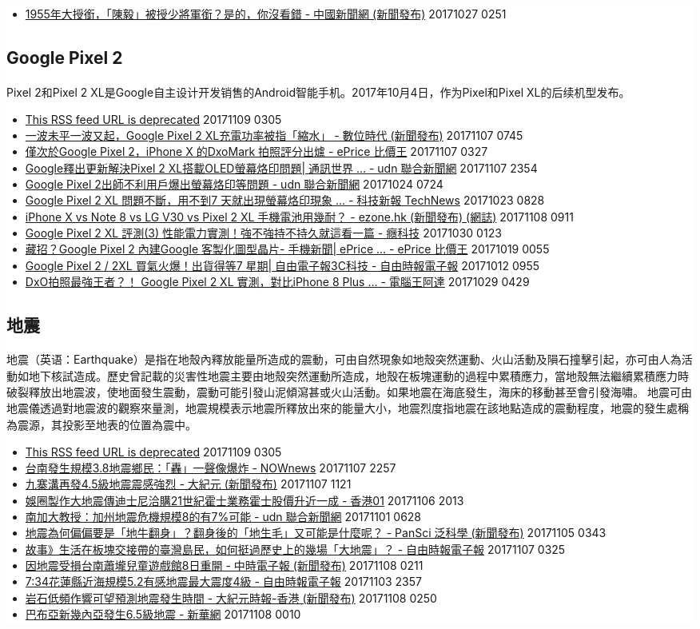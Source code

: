 - [1955年大授銜，「陳毅」被授少將軍銜？是的，你沒看錯 - 中國新聞網 (新聞發布)](https://www.xcnnews.com/ls/1601817.html "1955年大授銜，「陳毅」被授少將軍銜？是的，你沒看錯 - 中國新聞網 (新聞發布)") 20171027 0251

## Google Pixel 2

Pixel 2和Pixel 2 XL是Google自主设计开发销售的Android智能手机。2017年10月4日，作为Pixel和Pixel XL的后续机型发布。
- [This RSS feed URL is deprecated](0 "This RSS feed URL is deprecated") 20171109 0305
- [一波未平一波又起，Google Pixel 2 XL充電功率被指「縮水」 - 數位時代 (新聞發布)](https://www.bnext.com.tw/article/46900/google-pixel-2-xl-charging-power-shrink "一波未平一波又起，Google Pixel 2 XL充電功率被指「縮水」 - 數位時代 (新聞發布)") 20171107 0745
- [僅次於Google Pixel 2，iPhone X 的DxoMark 拍照評分出爐 - ePrice 比價王](http://www.eprice.com.tw/mobile/talk/4544/5040998/1/ "僅次於Google Pixel 2，iPhone X 的DxoMark 拍照評分出爐 - ePrice 比價王") 20171107 0327
- [Google釋出更新解決Pixel 2 XL搭載OLED螢幕烙印問題| 通訊世界 ... - udn 聯合新聞網](https://udn.com/news/story/7098/2804491 "Google釋出更新解決Pixel 2 XL搭載OLED螢幕烙印問題| 通訊世界 ... - udn 聯合新聞網") 20171107 2354
- [Google Pixel 2出師不利用戶爆出螢幕烙印等問題 - udn 聯合新聞網](https://udn.com/news/story/6811/2775652 "Google Pixel 2出師不利用戶爆出螢幕烙印等問題 - udn 聯合新聞網") 20171024 0724
- [Google Pixel 2 XL 問題不斷，用不到7 天就出現螢幕烙印現象 ... - 科技新報 TechNews](https://ccc.technews.tw/2017/10/23/google-actively-investigating-reports-of-pixel-2-xl-screen-burn-in/ "Google Pixel 2 XL 問題不斷，用不到7 天就出現螢幕烙印現象 ... - 科技新報 TechNews") 20171023 0828
- [iPhone X vs Note 8 vs LG V30 vs Pixel 2 XL 手機電池用幾耐？ - ezone.hk (新聞發布) (網誌)](https://ezone.ulifestyle.com.hk/article/1943195/iPhone%20X%20vs%20Note%208%20vs%20LG%20V30%20vs%20Pixel%202%20XL%20%E6%89%8B%E6%A9%9F%E9%9B%BB%E6%B1%A0%E7%94%A8%E5%B9%BE%E8%80%90%EF%BC%9F "iPhone X vs Note 8 vs LG V30 vs Pixel 2 XL 手機電池用幾耐？ - ezone.hk (新聞發布) (網誌)") 20171108 0911
- [Google Pixel 2 XL 評測(3) 性能電力實測！強不強持不持久就這看一篇 - 癮科技](https://www.cool3c.com/article/130364 "Google Pixel 2 XL 評測(3) 性能電力實測！強不強持不持久就這看一篇 - 癮科技") 20171030 0123
- [藏招？Google Pixel 2 內建Google 客製化圖型晶片- 手機新聞| ePrice ... - ePrice 比價王](http://www.eprice.com.tw/mobile/talk/4541/5038679/1/ "藏招？Google Pixel 2 內建Google 客製化圖型晶片- 手機新聞| ePrice ... - ePrice 比價王") 20171019 0055
- [Google Pixel 2 / 2XL 買氣火爆！出貨得等7 星期| 自由電子報3C科技 - 自由時報電子報](http://3c.ltn.com.tw/news/31654 "Google Pixel 2 / 2XL 買氣火爆！出貨得等7 星期| 自由電子報3C科技 - 自由時報電子報") 20171012 0955
- [DxO拍照最強王者？！ Google Pixel 2 XL 實測，對比iPhone 8 Plus ... - 電腦王阿達](https://www.kocpc.com.tw/archives/169731 "DxO拍照最強王者？！ Google Pixel 2 XL 實測，對比iPhone 8 Plus ... - 電腦王阿達") 20171029 0429

## 地震

地震（英语：Earthquake）是指在地殼內釋放能量所造成的震動，可由自然現象如地殼突然運動、火山活動及隕石撞擊引起，亦可由人為活動如地下核試造成。歷史曾記載的災害性地震主要由地殼突然運動所造成，地殼在板塊運動的過程中累積應力，當地殼無法繼續累積應力時破裂釋放出地震波，使地面發生震動，震動可能引發山泥傾瀉甚或火山活動。如果地震在海底發生，海床的移動甚至會引發海嘯。
地震可由地震儀透過對地震波的觀察來量測，地震規模表示地震所釋放出來的能量大小，地震烈度指地震在該地點造成的震動程度，地震的發生處稱為震源，其投影至地表的位置為震中。
- [This RSS feed URL is deprecated](0 "This RSS feed URL is deprecated") 20171109 0305
- [台南發生規模3.8地震鄉民：「轟」一聲像爆炸 - NOWnews](https://www.nownews.com/news/20171107/2640179 "台南發生規模3.8地震鄉民：「轟」一聲像爆炸 - NOWnews") 20171107 2257
- [九寨溝再發4.5級地震震感強烈 - 大紀元 (新聞發布)](http://www.epochtimes.com/b5/17/11/7/n9813669.htm "九寨溝再發4.5級地震震感強烈 - 大紀元 (新聞發布)") 20171107 1121
- [娛圈製作大地震傳迪士尼洽購21世紀霍士業務霍士股價升近一成 - 香港01](https://www.hk01.com/%E5%9C%8B%E9%9A%9B/131448/%E5%A8%9B%E5%9C%88%E8%A3%BD%E4%BD%9C%E5%A4%A7%E5%9C%B0%E9%9C%87-%E5%82%B3%E8%BF%AA%E5%A3%AB%E5%B0%BC%E6%B4%BD%E8%B3%BC21%E4%B8%96%E7%B4%80%E9%9C%8D%E5%A3%AB%E6%A5%AD%E5%8B%99-%E9%9C%8D%E5%A3%AB%E8%82%A1%E5%83%B9%E5%8D%87%E8%BF%91%E4%B8%80%E6%88%90 "娛圈製作大地震傳迪士尼洽購21世紀霍士業務霍士股價升近一成 - 香港01") 20171106 2013
- [南加大教授：加州地震危機規模8的有7%可能 - udn 聯合新聞網](https://udn.com/news/story/6813/2791281 "南加大教授：加州地震危機規模8的有7%可能 - udn 聯合新聞網") 20171101 0628
- [地震為何偏偏要是「地牛翻身」？翻身後的「地生毛」又可能是什麼呢？ - PanSci 泛科學 (新聞發布)](http://pansci.asia/archives/129032 "地震為何偏偏要是「地牛翻身」？翻身後的「地生毛」又可能是什麼呢？ - PanSci 泛科學 (新聞發布)") 20171105 0343
- [故事》生活在板塊交接帶的臺灣島民，如何挺過歷史上的幾場「大地震」？ - 自由時報電子報](http://talk.ltn.com.tw/article/breakingnews/2245678 "故事》生活在板塊交接帶的臺灣島民，如何挺過歷史上的幾場「大地震」？ - 自由時報電子報") 20171107 0325
- [因地震受損台南蕭壠兒童遊戲館8日重開 - 中時電子報 (新聞發布)](http://www.chinatimes.com/realtimenews/20171108002026-260405 "因地震受損台南蕭壠兒童遊戲館8日重開 - 中時電子報 (新聞發布)") 20171108 0211
- [7:34花蓮縣近海規模5.2有感地震最大震度4級 - 自由時報電子報](http://news.ltn.com.tw/news/life/breakingnews/2242983 "7:34花蓮縣近海規模5.2有感地震最大震度4級 - 自由時報電子報") 20171103 2357
- [岩石低頻作響可望預測地震發生時間 - 大紀元時報-香港 (新聞發布)](http://hk.epochtimes.com/news/2017-11-08/53556561 "岩石低頻作響可望預測地震發生時間 - 大紀元時報-香港 (新聞發布)") 20171108 0250
- [巴布亞新幾內亞發生6.5級地震 - 新華網](http://big5.xinhuanet.com/gate/big5/news.xinhuanet.com/world/2017-11/08/c_1121921039.htm "巴布亞新幾內亞發生6.5級地震 - 新華網") 20171108 0010
